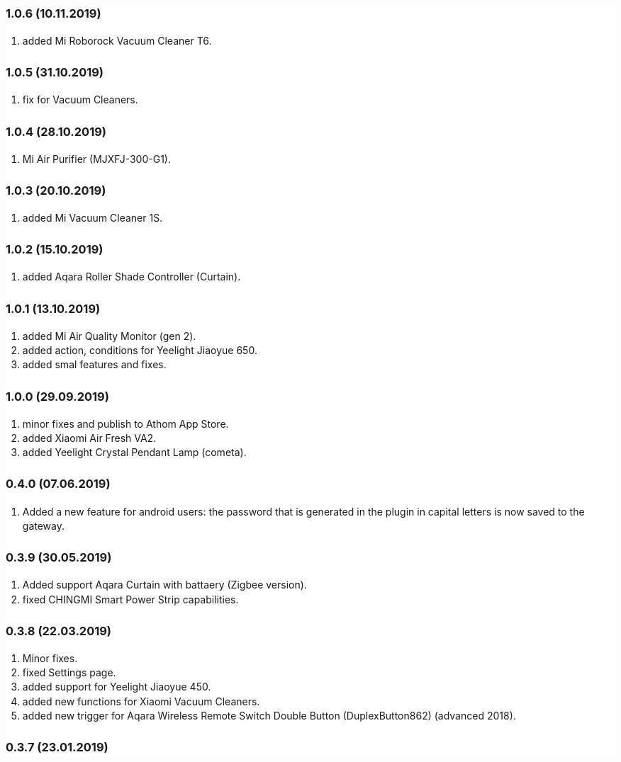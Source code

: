 ### 1.0.6 (10.11.2019)

1. added Mi Roborock Vacuum Cleaner T6.

### 1.0.5 (31.10.2019)

1. fix for Vacuum Cleaners.

### 1.0.4 (28.10.2019)

1. Mi Air Purifier (MJXFJ-300-G1).

### 1.0.3 (20.10.2019)

1. added Mi Vacuum Cleaner 1S.

### 1.0.2 (15.10.2019)

1. added Aqara Roller Shade Controller (Curtain).

### 1.0.1 (13.10.2019)

1. added Mi Air Quality Monitor (gen 2).
2. added action, conditions for Yeelight Jiaoyue 650.
3. added smal features and fixes.

### 1.0.0 (29.09.2019)

1. minor fixes and publish to Athom App Store.
2. added Xiaomi Air Fresh VA2.
3. added Yeelight Crystal Pendant Lamp (cometa).

### 0.4.0 (07.06.2019)

1. Added a new feature for android users: the password that is generated in the plugin in capital letters is now saved to the gateway.

### 0.3.9 (30.05.2019)

1. Added support Aqara Curtain with battaery (Zigbee version).
2. fixed CHINGMI Smart Power Strip capabilities.

### 0.3.8 (22.03.2019)

1. Minor fixes.
2. fixed Settings page.
3. added support for Yeelight Jiaoyue 450.
4. added new functions for Xiaomi Vacuum Cleaners.
5. added new trigger for Aqara Wireless Remote Switch Double Button (DuplexButton862) (advanced 2018).

### 0.3.7 (23.01.2019)

